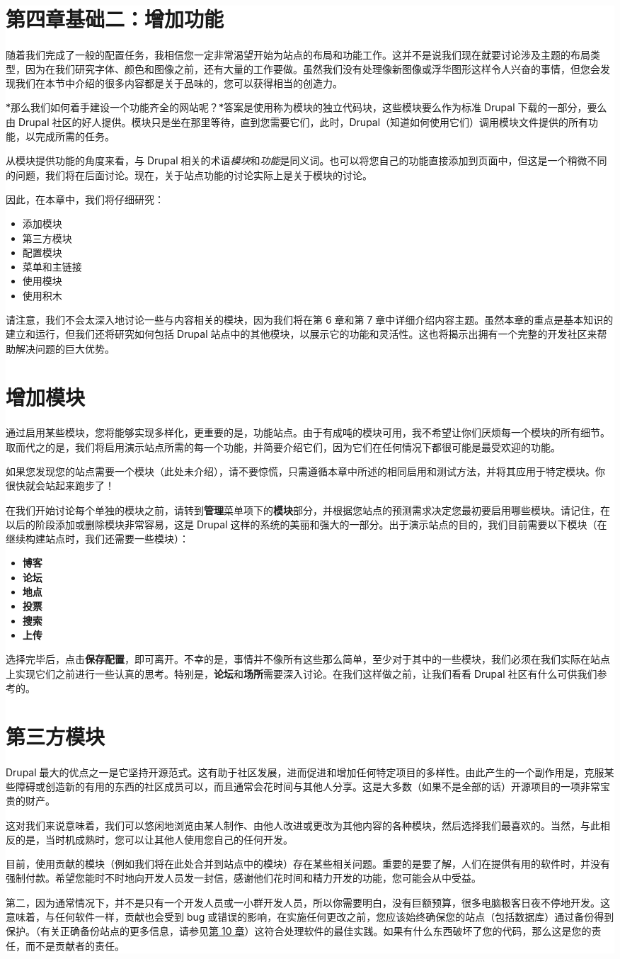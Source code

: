 # 第四章基础二：增加功能

随着我们完成了一般的配置任务，我相信您一定非常渴望开始为站点的布局和功能工作。这并不是说我们现在就要讨论涉及主题的布局类型，因为在我们研究字体、颜色和图像之前，还有大量的工作要做。虽然我们没有处理像新图像或浮华图形这样令人兴奋的事情，但您会发现我们在本节中介绍的很多内容都是关于品味的，您可以获得相当的创造力。

*那么我们如何着手建设一个功能齐全的网站呢？*答案是使用称为模块的独立代码块，这些模块要么作为标准 Drupal 下载的一部分，要么由 Drupal 社区的好人提供。模块只是坐在那里等待，直到您需要它们，此时，Drupal（知道如何使用它们）调用模块文件提供的所有功能，以完成所需的任务。

从模块提供功能的角度来看，与 Drupal 相关的术语*模块*和*功能*是同义词。也可以将您自己的功能直接添加到页面中，但这是一个稍微不同的问题，我们将在后面讨论。现在，关于站点功能的讨论实际上是关于模块的讨论。

因此，在本章中，我们将仔细研究：

*   添加模块
*   第三方模块
*   配置模块
*   菜单和主链接
*   使用模块
*   使用积木

请注意，我们不会太深入地讨论一些与内容相关的模块，因为我们将在第 6 章和第 7 章中详细介绍内容主题。虽然本章的重点是基本知识的建立和运行，但我们还将研究如何包括 Drupal 站点中的其他模块，以展示它的功能和灵活性。这也将揭示出拥有一个完整的开发社区来帮助解决问题的巨大优势。

# 增加模块

通过启用某些模块，您将能够实现多样化，更重要的是，功能站点。由于有成吨的模块可用，我不希望让你们厌烦每一个模块的所有细节。取而代之的是，我们将启用演示站点所需的每一个功能，并简要介绍它们，因为它们在任何情况下都很可能是最受欢迎的功能。

如果您发现您的站点需要一个模块（此处未介绍），请不要惊慌，只需遵循本章中所述的相同启用和测试方法，并将其应用于特定模块。你很快就会站起来跑步了！

在我们开始讨论每个单独的模块之前，请转到**管理**菜单项下的**模块**部分，并根据您站点的预测需求决定您最初要启用哪些模块。请记住，在以后的阶段添加或删除模块非常容易，这是 Drupal 这样的系统的美丽和强大的一部分。出于演示站点的目的，我们目前需要以下模块（在继续构建站点时，我们还需要一些模块）：

*   **博客**
*   **论坛**
*   **地点**
*   **投票**
*   **搜索**
*   **上传**

选择完毕后，点击**保存配置**，即可离开。不幸的是，事情并不像所有这些那么简单，至少对于其中的一些模块，我们必须在我们实际在站点上实现它们之前进行一些认真的思考。特别是，**论坛**和**场所**需要深入讨论。在我们这样做之前，让我们看看 Drupal 社区有什么可供我们参考的。

# 第三方模块

Drupal 最大的优点之一是它坚持开源范式。这有助于社区发展，进而促进和增加任何特定项目的多样性。由此产生的一个副作用是，克服某些障碍或创造新的有用的东西的社区成员可以，而且通常会花时间与其他人分享。这是大多数（如果不是全部的话）开源项目的一项非常宝贵的财产。

这对我们来说意味着，我们可以悠闲地浏览由某人制作、由他人改进或更改为其他内容的各种模块，然后选择我们最喜欢的。当然，与此相反的是，当时机成熟时，您可以让其他人使用您自己的任何开发。

目前，使用贡献的模块（例如我们将在此处合并到站点中的模块）存在某些相关问题。重要的是要了解，人们在提供有用的软件时，并没有强制付款。希望您能时不时地向开发人员发一封信，感谢他们花时间和精力开发的功能，您可能会从中受益。

第二，因为通常情况下，并不是只有一个开发人员或一小群开发人员，所以你需要明白，没有巨额预算，很多电脑极客日夜不停地开发。这意味着，与任何软件一样，贡献也会受到 bug 或错误的影响，在实施任何更改之前，您应该始终确保您的站点（包括数据库）通过备份得到保护。（有关正确备份站点的更多信息，请参见[第 10 章](10.html "Chapter 10. Running Your Website")）这符合处理软件的最佳实践。如果有什么东西破坏了您的代码，那么这是您的责任，而不是贡献者的责任。
